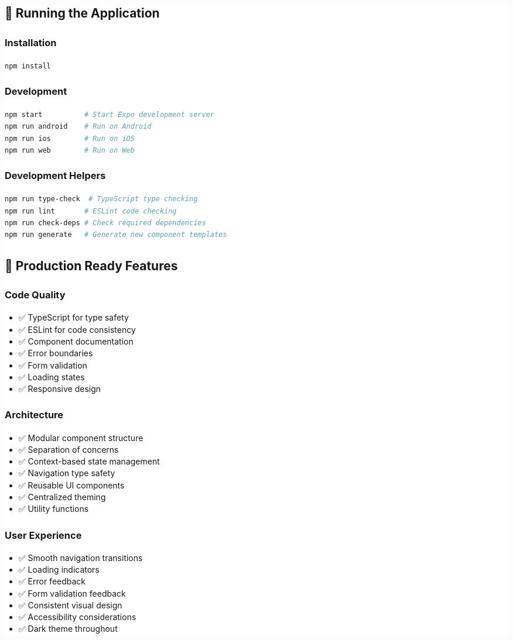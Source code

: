 ## 🚀 Running the Application

### Installation
```bash
npm install
```

### Development
```bash
npm start          # Start Expo development server
npm run android    # Run on Android
npm run ios        # Run on iOS
npm run web        # Run on Web
```

### Development Helpers
```bash
npm run type-check  # TypeScript type checking
npm run lint       # ESLint code checking
npm run check-deps # Check required dependencies
npm run generate   # Generate new component templates
```

## 🎯 Production Ready Features

### Code Quality
- ✅ TypeScript for type safety
- ✅ ESLint for code consistency
- ✅ Component documentation
- ✅ Error boundaries
- ✅ Form validation
- ✅ Loading states
- ✅ Responsive design

### Architecture
- ✅ Modular component structure
- ✅ Separation of concerns
- ✅ Context-based state management
- ✅ Navigation type safety
- ✅ Reusable UI components
- ✅ Centralized theming
- ✅ Utility functions

### User Experience
- ✅ Smooth navigation transitions
- ✅ Loading indicators
- ✅ Error feedback
- ✅ Form validation feedback
- ✅ Consistent visual design
- ✅ Accessibility considerations
- ✅ Dark theme throughout
